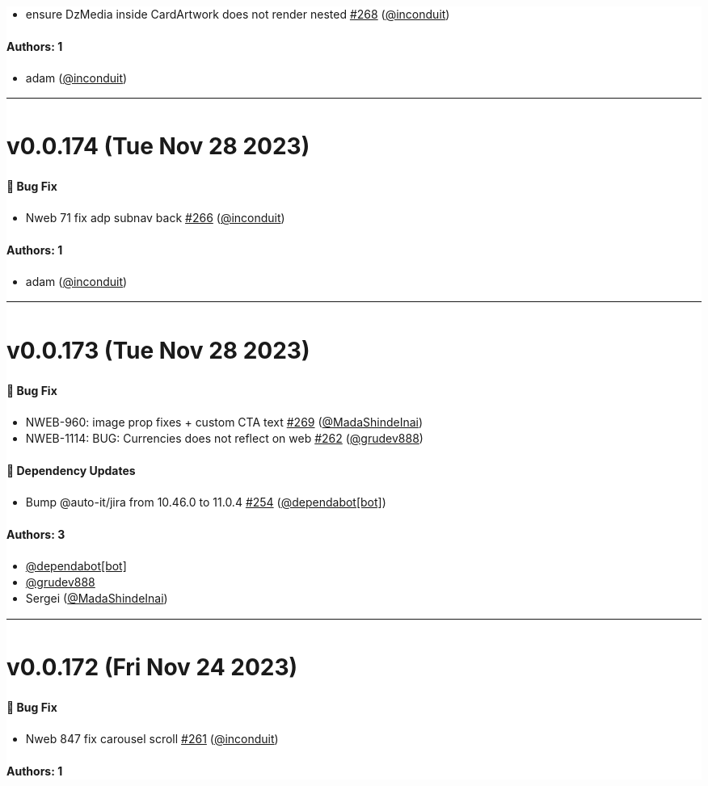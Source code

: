 - ensure DzMedia inside CardArtwork does not render nested <a> [#268](https://github.com/Zwirner/design-system/pull/268) ([@inconduit](https://github.com/inconduit))

#### Authors: 1

- adam ([@inconduit](https://github.com/inconduit))

---

# v0.0.174 (Tue Nov 28 2023)

#### 🐛 Bug Fix

- Nweb 71 fix adp subnav back [#266](https://github.com/Zwirner/design-system/pull/266) ([@inconduit](https://github.com/inconduit))

#### Authors: 1

- adam ([@inconduit](https://github.com/inconduit))

---

# v0.0.173 (Tue Nov 28 2023)

#### 🐛 Bug Fix

- NWEB-960: image prop fixes + custom CTA text [#269](https://github.com/Zwirner/design-system/pull/269) ([@MadaShindeInai](https://github.com/MadaShindeInai))
- NWEB-1114: BUG: Currencies does not reflect on web [#262](https://github.com/Zwirner/design-system/pull/262) ([@grudev888](https://github.com/grudev888))

#### 🔩 Dependency Updates

- Bump @auto-it/jira from 10.46.0 to 11.0.4 [#254](https://github.com/Zwirner/design-system/pull/254) ([@dependabot[bot]](https://github.com/dependabot[bot]))

#### Authors: 3

- [@dependabot[bot]](https://github.com/dependabot[bot])
- [@grudev888](https://github.com/grudev888)
- Sergei ([@MadaShindeInai](https://github.com/MadaShindeInai))

---

# v0.0.172 (Fri Nov 24 2023)

#### 🐛 Bug Fix

- Nweb 847 fix carousel scroll [#261](https://github.com/Zwirner/design-system/pull/261) ([@inconduit](https://github.com/inconduit))

#### Authors: 1

